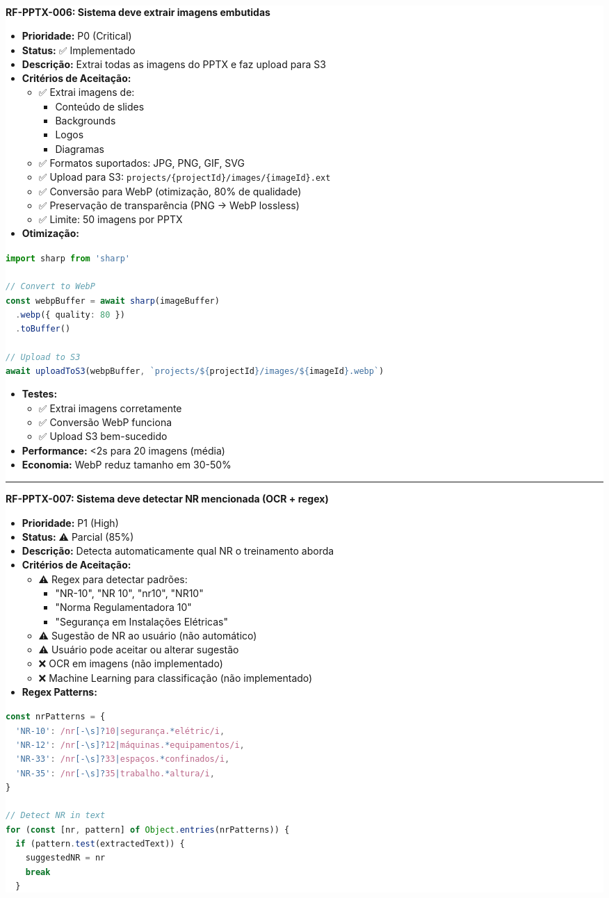 
**RF-PPTX-006: Sistema deve extrair imagens embutidas**
- **Prioridade:** P0 (Critical)
- **Status:** ✅ Implementado
- **Descrição:** Extrai todas as imagens do PPTX e faz upload para S3
- **Critérios de Aceitação:**
  - ✅ Extrai imagens de:
    - Conteúdo de slides
    - Backgrounds
    - Logos
    - Diagramas
  - ✅ Formatos suportados: JPG, PNG, GIF, SVG
  - ✅ Upload para S3: `projects/{projectId}/images/{imageId}.ext`
  - ✅ Conversão para WebP (otimização, 80% de qualidade)
  - ✅ Preservação de transparência (PNG → WebP lossless)
  - ✅ Limite: 50 imagens por PPTX
- **Otimização:**
```typescript
import sharp from 'sharp'

// Convert to WebP
const webpBuffer = await sharp(imageBuffer)
  .webp({ quality: 80 })
  .toBuffer()

// Upload to S3
await uploadToS3(webpBuffer, `projects/${projectId}/images/${imageId}.webp`)
```
- **Testes:**
  - ✅ Extrai imagens corretamente
  - ✅ Conversão WebP funciona
  - ✅ Upload S3 bem-sucedido
- **Performance:** <2s para 20 imagens (média)
- **Economia:** WebP reduz tamanho em 30-50%

---

**RF-PPTX-007: Sistema deve detectar NR mencionada (OCR + regex)**
- **Prioridade:** P1 (High)
- **Status:** ⚠️ Parcial (85%)
- **Descrição:** Detecta automaticamente qual NR o treinamento aborda
- **Critérios de Aceitação:**
  - ⚠️ Regex para detectar padrões:
    - "NR-10", "NR 10", "nr10", "NR10"
    - "Norma Regulamentadora 10"
    - "Segurança em Instalações Elétricas"
  - ⚠️ Sugestão de NR ao usuário (não automático)
  - ⚠️ Usuário pode aceitar ou alterar sugestão
  - ❌ OCR em imagens (não implementado)
  - ❌ Machine Learning para classificação (não implementado)
- **Regex Patterns:**
```typescript
const nrPatterns = {
  'NR-10': /nr[-\s]?10|segurança.*elétric/i,
  'NR-12': /nr[-\s]?12|máquinas.*equipamentos/i,
  'NR-33': /nr[-\s]?33|espaços.*confinados/i,
  'NR-35': /nr[-\s]?35|trabalho.*altura/i,
}

// Detect NR in text
for (const [nr, pattern] of Object.entries(nrPatterns)) {
  if (pattern.test(extractedText)) {
    suggestedNR = nr
    break
  }
```